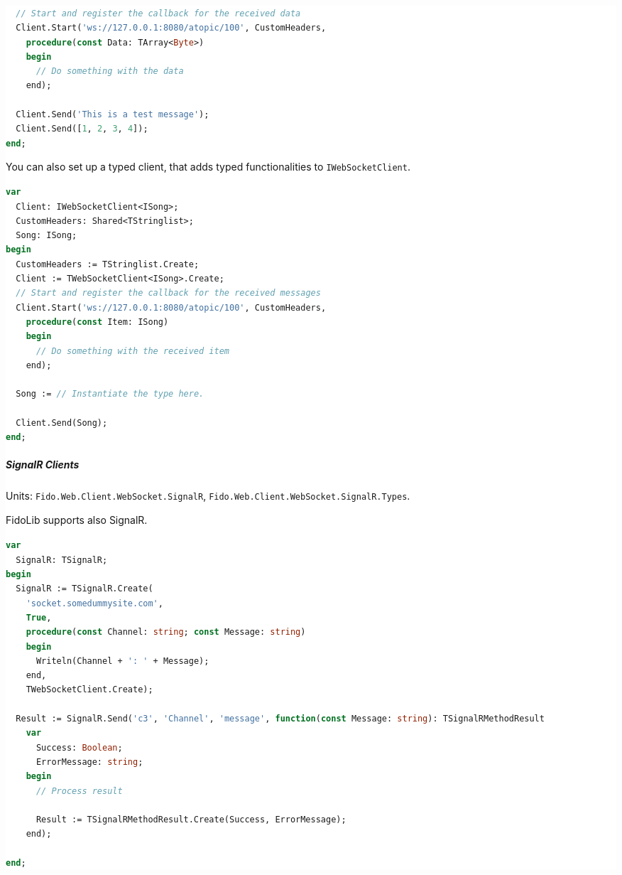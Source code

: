 ```pascal
  // Start and register the callback for the received data
  Client.Start('ws://127.0.0.1:8080/atopic/100', CustomHeaders,
    procedure(const Data: TArray<Byte>)
    begin
      // Do something with the data
    end);
    
  Client.Send('This is a test message');
  Client.Send([1, 2, 3, 4]);
end;
```

You can also set up a typed client, that adds typed functionalities to `IWebSocketClient`. 

```pascal
var
  Client: IWebSocketClient<ISong>;
  CustomHeaders: Shared<TStringlist>;
  Song: ISong;
begin
  CustomHeaders := TStringlist.Create;
  Client := TWebSocketClient<ISong>.Create;
  // Start and register the callback for the received messages
  Client.Start('ws://127.0.0.1:8080/atopic/100', CustomHeaders,
    procedure(const Item: ISong)
    begin
      // Do something with the received item
    end);
    
  Song := // Instantiate the type here. 
   
  Client.Send(Song);
end;
```

##### SignalR Clients

Units: `Fido.Web.Client.WebSocket.SignalR`, `Fido.Web.Client.WebSocket.SignalR.Types`.

FidoLib supports also SignalR. 

```pascal
var
  SignalR: TSignalR;
begin
  SignalR := TSignalR.Create(
    'socket.somedummysite.com',
    True,
    procedure(const Channel: string; const Message: string)
    begin
      Writeln(Channel + ': ' + Message);
    end,
    TWebSocketClient.Create);
    
  Result := SignalR.Send('c3', 'Channel', 'message', function(const Message: string): TSignalRMethodResult
    var
      Success: Boolean;
      ErrorMessage: string;
    begin
      // Process result
      
      Result := TSignalRMethodResult.Create(Success, ErrorMessage);
    end);
    
end;
```